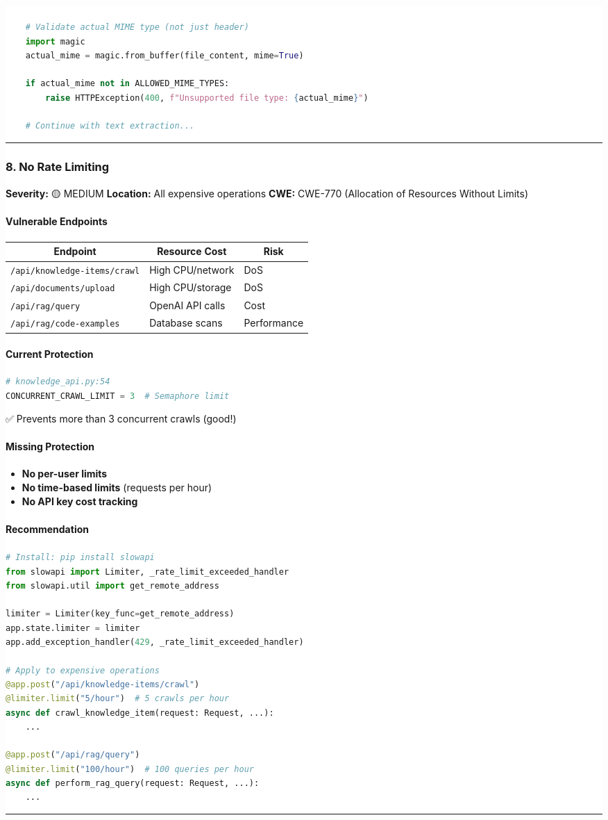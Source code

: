 ```python

    # Validate actual MIME type (not just header)
    import magic
    actual_mime = magic.from_buffer(file_content, mime=True)

    if actual_mime not in ALLOWED_MIME_TYPES:
        raise HTTPException(400, f"Unsupported file type: {actual_mime}")

    # Continue with text extraction...
```

---

### 8. No Rate Limiting

**Severity:** 🟡 MEDIUM
**Location:** All expensive operations
**CWE:** CWE-770 (Allocation of Resources Without Limits)

#### Vulnerable Endpoints
| Endpoint | Resource Cost | Risk |
|----------|--------------|------|
| `/api/knowledge-items/crawl` | High CPU/network | DoS |
| `/api/documents/upload` | High CPU/storage | DoS |
| `/api/rag/query` | OpenAI API calls | Cost |
| `/api/rag/code-examples` | Database scans | Performance |

#### Current Protection
```python
# knowledge_api.py:54
CONCURRENT_CRAWL_LIMIT = 3  # Semaphore limit
```
✅ Prevents more than 3 concurrent crawls (good!)

#### Missing Protection
- **No per-user limits**
- **No time-based limits** (requests per hour)
- **No API key cost tracking**

#### Recommendation

```python
# Install: pip install slowapi
from slowapi import Limiter, _rate_limit_exceeded_handler
from slowapi.util import get_remote_address

limiter = Limiter(key_func=get_remote_address)
app.state.limiter = limiter
app.add_exception_handler(429, _rate_limit_exceeded_handler)

# Apply to expensive operations
@app.post("/api/knowledge-items/crawl")
@limiter.limit("5/hour")  # 5 crawls per hour
async def crawl_knowledge_item(request: Request, ...):
    ...

@app.post("/api/rag/query")
@limiter.limit("100/hour")  # 100 queries per hour
async def perform_rag_query(request: Request, ...):
    ...
```

---